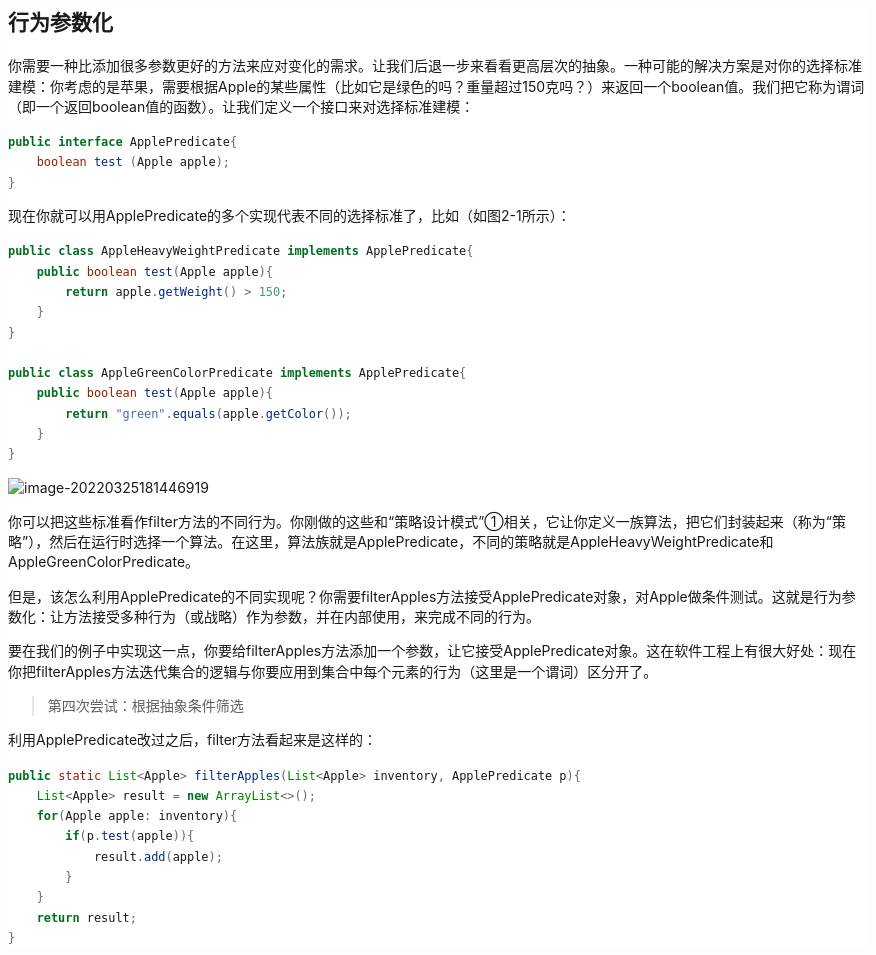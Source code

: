 
## 行为参数化

你需要一种比添加很多参数更好的方法来应对变化的需求。让我们后退一步来看看更高层次的抽象。一种可能的解决方案是对你的选择标准建模：你考虑的是苹果，需要根据Apple的某些属性（比如它是绿色的吗？重量超过150克吗？）来返回一个boolean值。我们把它称为谓词（即一个返回boolean值的函数）。让我们定义一个接口来对选择标准建模：

```java
public interface ApplePredicate{ 
 	boolean test (Apple apple); 
}
```

现在你就可以用ApplePredicate的多个实现代表不同的选择标准了，比如（如图2-1所示）：

```java
public class AppleHeavyWeightPredicate implements ApplePredicate{ 
 	public boolean test(Apple apple){ 
 		return apple.getWeight() > 150; 
 	} 
} 

public class AppleGreenColorPredicate implements ApplePredicate{
 	public boolean test(Apple apple){ 
 		return "green".equals(apple.getColor()); 
 	} 
}
```

![image-20220325181446919](https://studyimages.oss-cn-beijing.aliyuncs.com/img/JAVASE/JAVA8/image-20220325181446919.png)



你可以把这些标准看作filter方法的不同行为。你刚做的这些和“策略设计模式”①相关，它让你定义一族算法，把它们封装起来（称为“策略”），然后在运行时选择一个算法。在这里，算法族就是ApplePredicate，不同的策略就是AppleHeavyWeightPredicate和AppleGreenColorPredicate。

但是，该怎么利用ApplePredicate的不同实现呢？你需要filterApples方法接受ApplePredicate对象，对Apple做条件测试。这就是行为参数化：让方法接受多种行为（或战略）作为参数，并在内部使用，来完成不同的行为。

要在我们的例子中实现这一点，你要给filterApples方法添加一个参数，让它接受ApplePredicate对象。这在软件工程上有很大好处：现在你把filterApples方法迭代集合的逻辑与你要应用到集合中每个元素的行为（这里是一个谓词）区分开了。

> 第四次尝试：根据抽象条件筛选

利用ApplePredicate改过之后，filter方法看起来是这样的：

```java
public static List<Apple> filterApples(List<Apple> inventory, ApplePredicate p){ 
 	List<Apple> result = new ArrayList<>(); 
 	for(Apple apple: inventory){ 
 		if(p.test(apple)){ 
 			result.add(apple); 
 		} 
 	} 
 	return result; 
}
```
